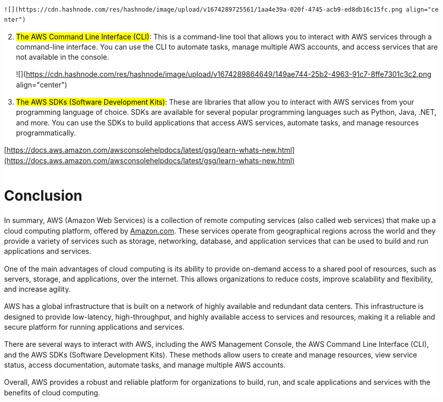     ![](https://cdn.hashnode.com/res/hashnode/image/upload/v1674289725561/1aa4e39a-020f-4745-acb9-ed8db16c15fc.png align="center")
    
2. <mark>The AWS Command Line Interface (CLI)</mark>: This is a command-line tool that allows you to interact with AWS services through a command-line interface. You can use the CLI to automate tasks, manage multiple AWS accounts, and access services that are not available in the console.
    
    ![](https://cdn.hashnode.com/res/hashnode/image/upload/v1674289864649/149ae744-25b2-4963-91c7-8ffe7301c3c2.png align="center")
    
3. <mark>The AWS SDKs (Software Development Kits)</mark>: These are libraries that allow you to interact with AWS services from your programming language of choice. SDKs are available for several popular programming languages such as Python, Java, .NET, and more. You can use the SDKs to build applications that access AWS services, automate tasks, and manage resources programmatically.
    

[https://docs.aws.amazon.com/awsconsolehelpdocs/latest/gsg/learn-whats-new.html](https://docs.aws.amazon.com/awsconsolehelpdocs/latest/gsg/learn-whats-new.html)

# Conclusion

In summary, AWS (Amazon Web Services) is a collection of remote computing services (also called web services) that make up a cloud computing platform, offered by [Amazon.com](http://Amazon.com). These services operate from geographical regions across the world and they provide a variety of services such as storage, networking, database, and application services that can be used to build and run applications and services.

One of the main advantages of cloud computing is its ability to provide on-demand access to a shared pool of resources, such as servers, storage, and applications, over the internet. This allows organizations to reduce costs, improve scalability and flexibility, and increase agility.

AWS has a global infrastructure that is built on a network of highly available and redundant data centers. This infrastructure is designed to provide low-latency, high-throughput, and highly available access to services and resources, making it a reliable and secure platform for running applications and services.

There are several ways to interact with AWS, including the AWS Management Console, the AWS Command Line Interface (CLI), and the AWS SDKs (Software Development Kits). These methods allow users to create and manage resources, view service status, access documentation, automate tasks, and manage multiple AWS accounts.

Overall, AWS provides a robust and reliable platform for organizations to build, run, and scale applications and services with the benefits of cloud computing.